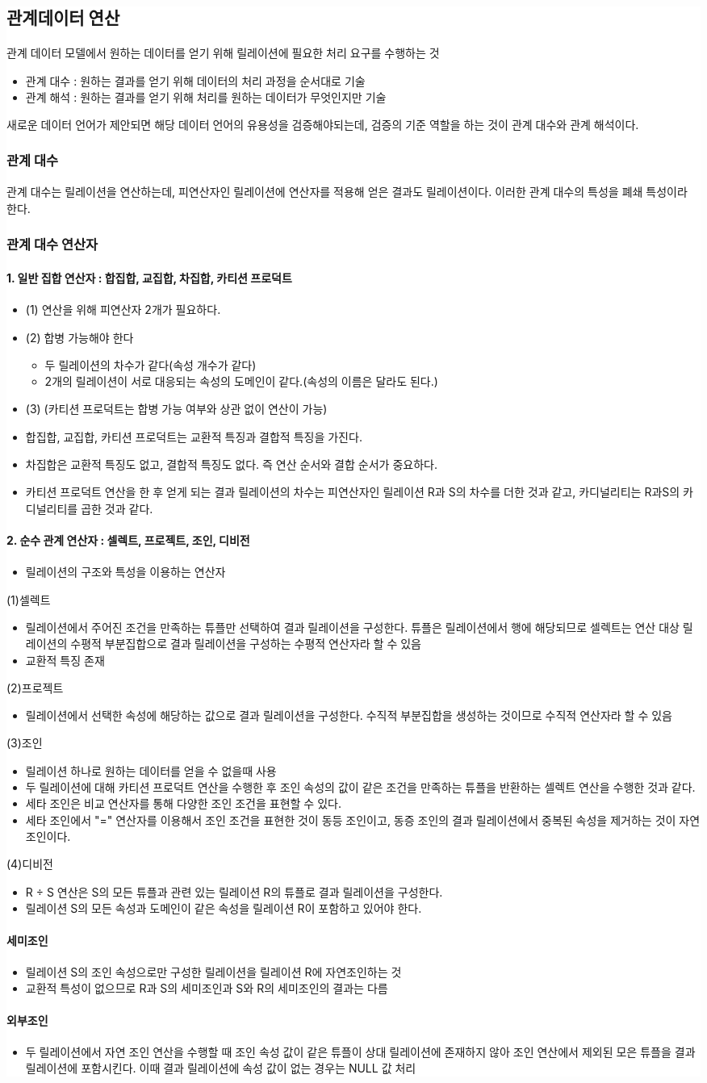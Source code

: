 ## 관계데이터 연산

관계 데이터 모델에서 원하는 데이터를 얻기 위해 릴레이션에 필요한 처리 요구를 수행하는 것

- 관계 대수 : 원하는 결과를 얻기 위해 데이터의 처리 과정을 순서대로 기술
- 관계 해석 : 원하는 결과를 얻기 위해 처리를 원하는 데이터가 무엇인지만 기술

새로운 데이터 언어가 제안되면 해당 데이터 언어의 유용성을 검증해야되는데, 검증의 기준 역할을 하는 것이 관계 대수와 관계 해석이다.

### 관계 대수
관계 대수는 릴레이션을 연산하는데, 피연산자인 릴레이션에 연산자를 적용해 얻은 결과도 릴레이션이다. 이러한 관계 대수의 특성을 폐쇄 특성이라 한다.

### 관계 대수 연산자
#### 1. 일반 집합 연산자 : 합집합, 교집합, 차집합, 카티션 프로덕트

  - (1) 연산을 위해 피연산자 2개가 필요하다.

  - (2) 합병 가능해야 한다
     - 두 릴레이션의 차수가 같다(속성 개수가 같다)
     - 2개의 릴레이션이 서로 대응되는 속성의 도메인이 같다.(속성의 이름은 달라도 된다.)

  - (3) (카티션 프로덕트는 합병 가능 여부와 상관 없이 연산이 가능)

  - 합집합, 교집합, 카티션 프로덕트는 교환적 특징과 결합적 특징을 가진다.
  - 차집합은 교환적 특징도 없고, 결합적 특징도 없다. 즉 연산 순서와 결합 순서가 중요하다.
  - 카티션 프로덕트 연산을 한 후 얻게 되는 결과 릴레이션의 차수는 피연산자인 릴레이션 R과 S의 차수를 더한 것과 같고, 카디널리티는 R과S의 카디널리티를 곱한 것과 같다.
  
#### 2. 순수 관계 연산자 : 셀렉트, 프로젝트, 조인, 디비전
- 릴레이션의 구조와 특성을 이용하는 연산자
  
(1)셀렉트
- 릴레이션에서 주어진 조건을 만족하는 튜플만 선택하여 결과 릴레이션을 구성한다. 튜플은 릴레이션에서 행에 해당되므로 셀렉트는 연산 대상 릴레이션의 수평적 부분집합으로 결과 릴레이션을 구성하는 수평적 연산자라 할 수 있음
- 교환적 특징 존재

(2)프로젝트
- 릴레이션에서 선택한 속성에 해당하는 값으로 결과 릴레이션을 구성한다. 수직적 부분집합을 생성하는 것이므로 수직적 연산자라 할 수 있음

(3)조인
- 릴레이션 하나로 원하는 데이터를 얻을 수 없을때 사용
- 두 릴레이션에 대해 카티션 프로덕트 연산을 수행한 후 조인 속성의 값이 같은 조건을 만족하는 튜플을 반환하는 셀렉트 연산을 수행한 것과 같다.
- 세타 조인은 비교 연산자를 통해 다양한 조인 조건을 표현할 수 있다.
- 세타 조인에서 "=" 연산자를 이용해서 조인 조건을 표현한 것이 동등 조인이고, 동증 조인의 결과 릴레이션에서 중복된 속성을 제거하는 것이 자연 조인이다.
  
(4)디비전
- R ÷ S 연산은 S의 모든 튜플과 관련 있는 릴레이션 R의 튜플로 결과 릴레이션을 구성한다.
- 릴레이션 S의 모든 속성과 도메인이 같은 속성을 릴레이션 R이 포함하고 있어야 한다.


#### 세미조인
- 릴레이션 S의 조인 속성으로만 구성한 릴레이션을 릴레이션 R에 자연조인하는 것
- 교환적 특성이 없으므로 R과 S의 세미조인과 S와 R의 세미조인의 결과는 다름
#### 외부조인
- 두 릴레이션에서 자연 조인 연산을 수행할 때 조인 속성 값이 같은 튜플이 상대 릴레이션에 존재하지 않아 조인 연산에서 제외된 모은 튜플을 결과 릴레이션에 포함시킨다. 이때 결과 릴레이션에 속성 값이 없는 경우는 NULL 값 처리
